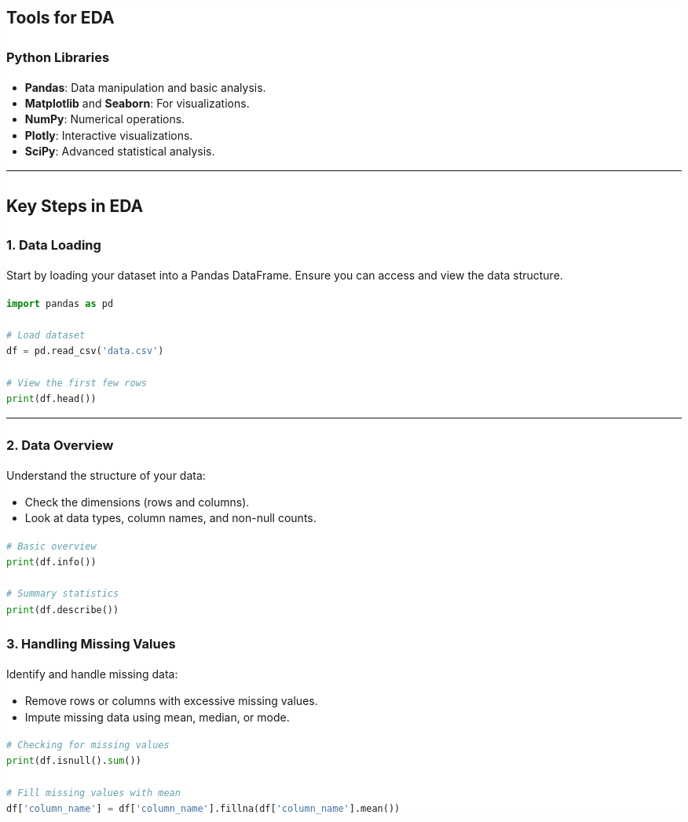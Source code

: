 ## Tools for EDA <a name="Tools"></a>
### Python Libraries
- **Pandas**: Data manipulation and basic analysis.
- **Matplotlib** and **Seaborn**: For visualizations.
- **NumPy**: Numerical operations.
- **Plotly**: Interactive visualizations.
- **SciPy**: Advanced statistical analysis.

---

## Key Steps in EDA <a name="Steps"></a>
### 1. **Data Loading**
Start by loading your dataset into a Pandas DataFrame. Ensure you can access and view the data structure.

```python
import pandas as pd

# Load dataset
df = pd.read_csv('data.csv')

# View the first few rows
print(df.head())
```
---

### 2. Data Overview
Understand the structure of your data:

- Check the dimensions (rows and columns).  
- Look at data types, column names, and non-null counts.

```python
# Basic overview
print(df.info())

# Summary statistics
print(df.describe())
```

### 3. Handling Missing Values
Identify and handle missing data:

- Remove rows or columns with excessive missing values.  
- Impute missing data using mean, median, or mode.

```python
# Checking for missing values
print(df.isnull().sum())

# Fill missing values with mean
df['column_name'] = df['column_name'].fillna(df['column_name'].mean())
```
